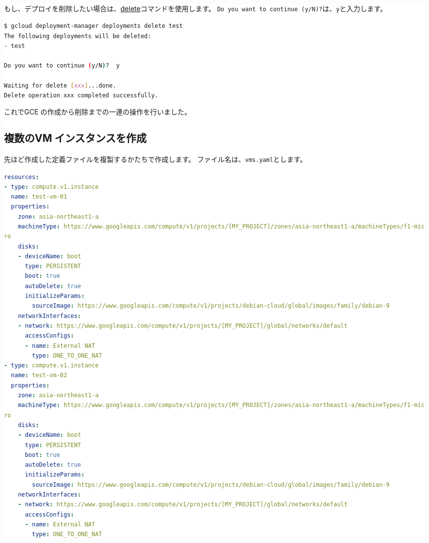 
もし、デプロイを削除したい場合は、[delete](https://cloud.google.com/sdk/gcloud/reference/deployment-manager/deployments/delete)コマンドを使用します。
`Do you want to continue (y/N)?`は、`y`と入力します。

```bash
$ gcloud deployment-manager deployments delete test
The following deployments will be deleted:
- test

Do you want to continue (y/N)?  y

Waiting for delete [xxx]...done.
Delete operation xxx completed successfully.
```

これでGCE の作成から削除までの一連の操作を行いました。

## 複数のVM インスタンスを作成

先ほど作成した定義ファイルを複製するかたちで作成します。
ファイル名は、`vms.yaml`とします。

```yaml vms.yaml
resources:
- type: compute.v1.instance
  name: test-vm-01
  properties:
    zone: asia-northeast1-a
    machineType: https://www.googleapis.com/compute/v1/projects/[MY_PROJECT]/zones/asia-northeast1-a/machineTypes/f1-micro
    disks:
    - deviceName: boot
      type: PERSISTENT
      boot: true
      autoDelete: true
      initializeParams:
        sourceImage: https://www.googleapis.com/compute/v1/projects/debian-cloud/global/images/family/debian-9
    networkInterfaces:
    - network: https://www.googleapis.com/compute/v1/projects/[MY_PROJECT]/global/networks/default
      accessConfigs:
      - name: External NAT
        type: ONE_TO_ONE_NAT
- type: compute.v1.instance
  name: test-vm-02
  properties:
    zone: asia-northeast1-a
    machineType: https://www.googleapis.com/compute/v1/projects/[MY_PROJECT]/zones/asia-northeast1-a/machineTypes/f1-micro
    disks:
    - deviceName: boot
      type: PERSISTENT
      boot: true
      autoDelete: true
      initializeParams:
        sourceImage: https://www.googleapis.com/compute/v1/projects/debian-cloud/global/images/family/debian-9
    networkInterfaces:
    - network: https://www.googleapis.com/compute/v1/projects/[MY_PROJECT]/global/networks/default
      accessConfigs:
      - name: External NAT
        type: ONE_TO_ONE_NAT
```
